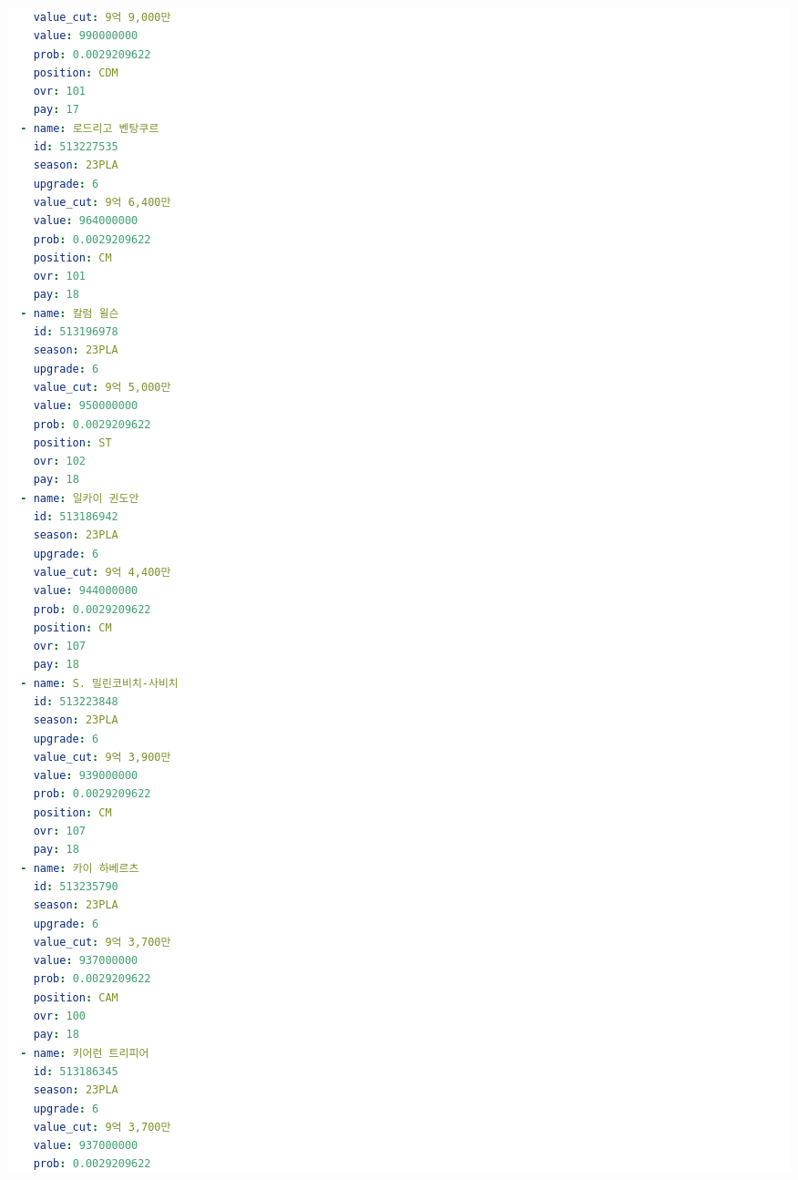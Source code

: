 ```yaml
    value_cut: 9억 9,000만
    value: 990000000
    prob: 0.0029209622
    position: CDM
    ovr: 101
    pay: 17
  - name: 로드리고 벤탕쿠르
    id: 513227535
    season: 23PLA
    upgrade: 6
    value_cut: 9억 6,400만
    value: 964000000
    prob: 0.0029209622
    position: CM
    ovr: 101
    pay: 18
  - name: 칼럼 윌슨
    id: 513196978
    season: 23PLA
    upgrade: 6
    value_cut: 9억 5,000만
    value: 950000000
    prob: 0.0029209622
    position: ST
    ovr: 102
    pay: 18
  - name: 일카이 귄도안
    id: 513186942
    season: 23PLA
    upgrade: 6
    value_cut: 9억 4,400만
    value: 944000000
    prob: 0.0029209622
    position: CM
    ovr: 107
    pay: 18
  - name: S. 밀린코비치-사비치
    id: 513223848
    season: 23PLA
    upgrade: 6
    value_cut: 9억 3,900만
    value: 939000000
    prob: 0.0029209622
    position: CM
    ovr: 107
    pay: 18
  - name: 카이 하베르츠
    id: 513235790
    season: 23PLA
    upgrade: 6
    value_cut: 9억 3,700만
    value: 937000000
    prob: 0.0029209622
    position: CAM
    ovr: 100
    pay: 18
  - name: 키어런 트리피어
    id: 513186345
    season: 23PLA
    upgrade: 6
    value_cut: 9억 3,700만
    value: 937000000
    prob: 0.0029209622
```
